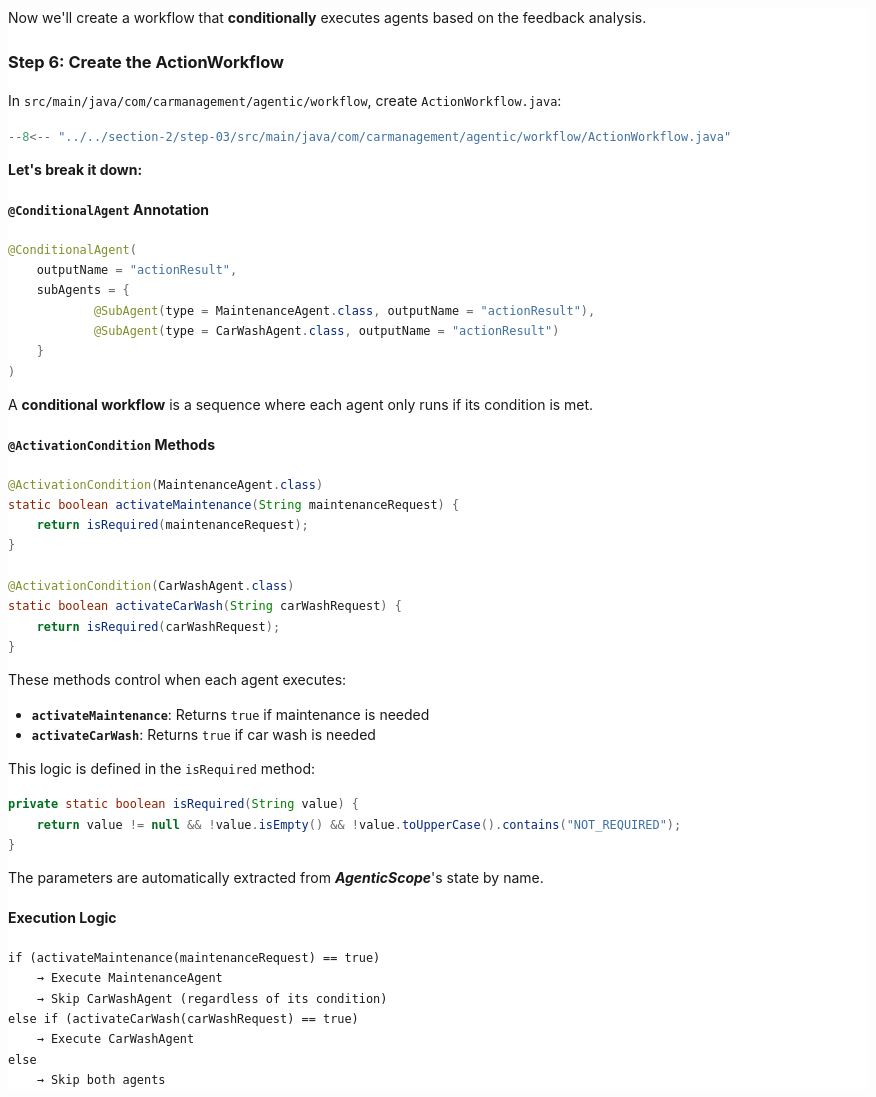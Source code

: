 Now we'll create a workflow that **conditionally** executes agents based on the feedback analysis.

### Step 6: Create the ActionWorkflow

In `src/main/java/com/carmanagement/agentic/workflow`, create `ActionWorkflow.java`:

```java hl_lines="17-20 30-33 35-38 40-42" title="ActionWorkflow.java"
--8<-- "../../section-2/step-03/src/main/java/com/carmanagement/agentic/workflow/ActionWorkflow.java"
```

**Let's break it down:**

#### `@ConditionalAgent` Annotation

```java
@ConditionalAgent(
    outputName = "actionResult",
    subAgents = {
            @SubAgent(type = MaintenanceAgent.class, outputName = "actionResult"),
            @SubAgent(type = CarWashAgent.class, outputName = "actionResult")
    }
)
```

A **conditional workflow** is a sequence where each agent only runs if its condition is met.

#### `@ActivationCondition` Methods

```java
@ActivationCondition(MaintenanceAgent.class)
static boolean activateMaintenance(String maintenanceRequest) {
    return isRequired(maintenanceRequest);
}

@ActivationCondition(CarWashAgent.class)
static boolean activateCarWash(String carWashRequest) {
    return isRequired(carWashRequest);
}
```

These methods control when each agent executes:

- **`activateMaintenance`**: Returns `true` if maintenance is needed
- **`activateCarWash`**: Returns `true` if car wash is needed

This logic is defined in the `isRequired` method:
```java
private static boolean isRequired(String value) {
    return value != null && !value.isEmpty() && !value.toUpperCase().contains("NOT_REQUIRED");
}
```

The parameters are automatically extracted from ***AgenticScope***'s state by name.

#### Execution Logic

```
if (activateMaintenance(maintenanceRequest) == true)
    → Execute MaintenanceAgent
    → Skip CarWashAgent (regardless of its condition)
else if (activateCarWash(carWashRequest) == true)
    → Execute CarWashAgent
else
    → Skip both agents
```
